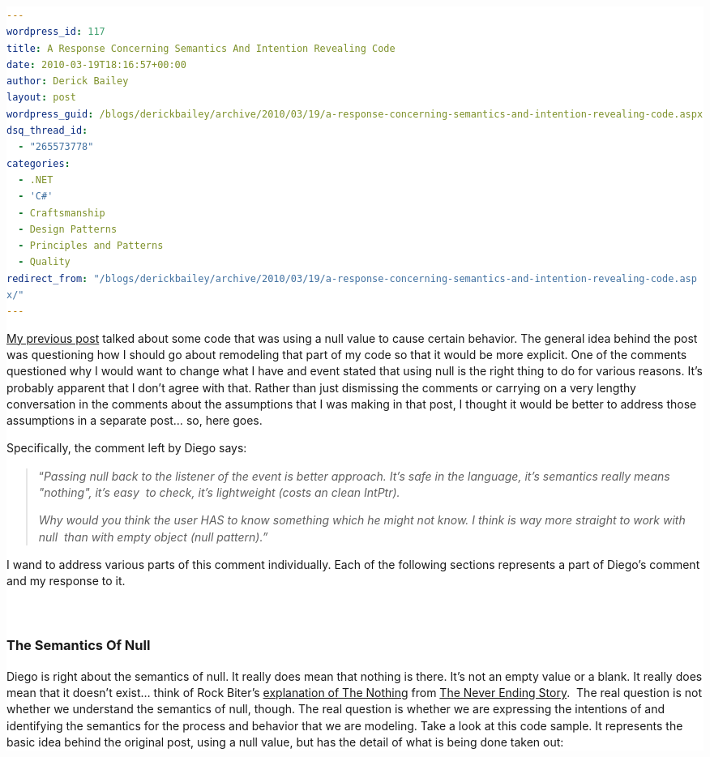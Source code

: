 ```yaml
---
wordpress_id: 117
title: A Response Concerning Semantics And Intention Revealing Code
date: 2010-03-19T18:16:57+00:00
author: Derick Bailey
layout: post
wordpress_guid: /blogs/derickbailey/archive/2010/03/19/a-response-concerning-semantics-and-intention-revealing-code.aspx
dsq_thread_id:
  - "265573778"
categories:
  - .NET
  - 'C#'
  - Craftsmanship
  - Design Patterns
  - Principles and Patterns
  - Quality
redirect_from: "/blogs/derickbailey/archive/2010/03/19/a-response-concerning-semantics-and-intention-revealing-code.aspx/"
---
```

[My previous post](http://www.lostechies.com/blogs/derickbailey/archive/2010/03/17/application-events-modeling-selection-vs-de-selection-as-separate-events.aspx) talked about some code that was using a null value to cause certain behavior. The general idea behind the post was questioning how I should go about remodeling that part of my code so that it would be more explicit. One of the comments questioned why I would want to change what I have and event stated that using null is the right thing to do for various reasons. It’s probably apparent that I don’t agree with that. Rather than just dismissing the comments or carrying on a very lengthy conversation in the comments about the assumptions that I was making in that post, I thought it would be better to address those assumptions in a separate post… so, here goes.

Specifically, the comment left by Diego says: 

> “_Passing null back to the listener of the event is better approach. It&#8217;s safe in the language, it&#8217;s semantics really means "nothing", it&#8217;s easy&#160; to check, it&#8217;s lightweight (costs an clean IntPtr)._ 
> 
> _Why would you think the user HAS to know something which he might not know. I think is way more straight to work with null&#160; than with empty object (null pattern).”_

I wand to address various parts of this comment individually. Each of the following sections represents a part of Diego’s comment and my response to it.

&#160;

### The Semantics Of Null

Diego is right about the semantics of null. It really does mean that nothing is there. It’s not an empty value or a blank. It really does mean that it doesn’t exist… think of Rock Biter’s [explanation of The Nothing](http://www.imdb.com/title/tt0088323/quotes?qt0283382) from [The Never Ending Story](http://en.wikipedia.org/wiki/The_NeverEnding_Story_%28film%29).&#160; The real question is not whether we understand the semantics of null, though. The real question is whether we are expressing the intentions of and identifying the semantics for the process and behavior that we are modeling. Take a look at this code sample. It represents the basic idea behind the original post, using a null value, but has the detail of what is being done taken out:
